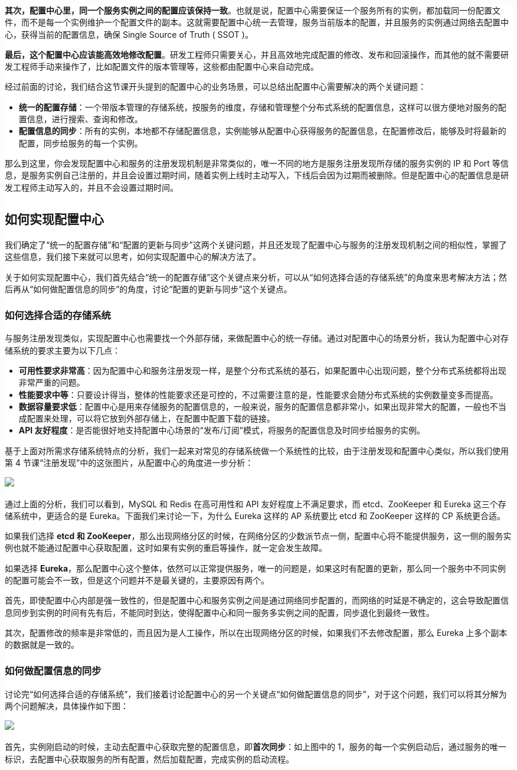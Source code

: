 **其次，配置中心里，同一个服务实例之间的配置应该保持一致**。也就是说，配置中心需要保证一个服务所有的实例，都加载同一份配置文件，而不是每一个实例维护一个配置文件的副本。这就需要配置中心统一去管理，服务当前版本的配置，并且服务的实例通过网络去配置中心，获得当前的配置信息，确保 Single Source of Truth ( SSOT )。

**最后，这个配置中心应该能高效地修改配置**。研发工程师只需要关心，并且高效地完成配置的修改、发布和回滚操作，而其他的就不需要研发工程师手动来操作了，比如配置文件的版本管理等，这些都由配置中心来自动完成。

经过前面的讨论，我们结合这节课开头提到的配置中心的业务场景，可以总结出配置中心需要解决的两个关键问题：

- **统一的配置存储**：一个带版本管理的存储系统，按服务的维度，存储和管理整个分布式系统的配置信息，这样可以很方便地对服务的配置信息，进行搜索、查询和修改。
- **配置信息的同步**：所有的实例，本地都不存储配置信息，实例能够从配置中心获得服务的配置信息，在配置修改后，能够及时将最新的配置，同步给服务的每一个实例。



那么到这里，你会发现配置中心和服务的注册发现机制是非常类似的，唯一不同的地方是服务注册发现所存储的服务实例的 IP 和 Port 等信息，是服务实例自己注册的，并且会设置过期时间，随着实例上线时主动写入，下线后会因为过期而被删除。但是配置中心的配置信息是研发工程师主动写入的，并且不会设置过期时间。

## 如何实现配置中心

我们确定了“统一的配置存储”和“配置的更新与同步”这两个关键问题，并且还发现了配置中心与服务的注册发现机制之间的相似性，掌握了这些信息，我们接下来就可以思考，如何实现配置中心的解决方法了。

关于如何实现配置中心，我们首先结合“统一的配置存储”这个关键点来分析，可以从“如何选择合适的存储系统”的角度来思考解决方法；然后再从“如何做配置信息的同步”的角度，讨论“配置的更新与同步”这个关键点。

### 如何选择合适的存储系统

与服务注册发现类似，实现配置中心也需要找一个外部存储，来做配置中心的统一存储。通过对配置中心的场景分析，我认为配置中心对存储系统的要求主要为以下几点：

- **可用性要求非常高**：因为配置中心和服务注册发现一样，是整个分布式系统的基石，如果配置中心出现问题，整个分布式系统都将出现非常严重的问题。
- **性能要求中等**：只要设计得当，整体的性能要求还是可控的，不过需要注意的是，性能要求会随分布式系统的实例数量变多而提高。
- **数据容量要求低**：配置中心是用来存储服务的配置信息的，一般来说，服务的配置信息都非常小，如果出现非常大的配置，一般也不当成配置来处理，可以将它放到外部存储上，在配置中配置下载的链接。
- **API 友好程度**：是否能很好地支持配置中心场景的“发布/订阅”模式，将服务的配置信息及时同步给服务的实例。



基于上面对所需求存储系统特点的分析，我们一起来对常见的存储系统做一个系统性的比较，由于注册发现和配置中心类似，所以我们使用第 4 节课“注册发现”中的这张图片，从配置中心的角度进一步分析：

![](<https://static001.geekbang.org/resource/image/20/67/2036d98ca1f84aba1a2ca2b2bb962867.jpg?wh=2284x1382>)<br>

 通过上面的分析，我们可以看到，MySQL 和 Redis 在高可用性和 API 友好程度上不满足要求，而 etcd、ZooKeeper 和 Eureka 这三个存储系统中，更适合的是 Eureka。下面我们来讨论一下，为什么 Eureka 这样的 AP 系统要比 etcd 和 ZooKeeper 这样的 CP 系统更合适。

如果我们选择 **etcd 和 ZooKeeper**，那么出现网络分区的时候，在网络分区的少数派节点一侧，配置中心将不能提供服务，这一侧的服务实例也就不能通过配置中心获取配置，这时如果有实例的重启等操作，就一定会发生故障。

如果选择 **Eureka**，那么配置中心这个整体，依然可以正常提供服务，唯一的问题是，如果这时有配置的更新，那么同一个服务中不同实例的配置可能会不一致，但是这个问题并不是最关键的，主要原因有两个。

首先，即使配置中心内部是强一致性的，但是配置中心和服务实例之间是通过网络同步配置的，而网络的时延是不确定的，这会导致配置信息同步到实例的时间有先有后，不能同时到达，使得配置中心和同一服务多实例之间的配置，同步退化到最终一致性。

其次，配置修改的频率是非常低的，而且因为是人工操作，所以在出现网络分区的时候，如果我们不去修改配置，那么 Eureka 上多个副本的数据就是一致的。

### 如何做**配置信息的同步**

讨论完“如何选择合适的存储系统”，我们接着讨论配置中心的另一个关键点“如何做配置信息的同步”，对于这个问题，我们可以将其分解为两个问题解决，具体操作如下图：<br>

![](<https://static001.geekbang.org/resource/image/96/5a/96cb20718802ab76cc73be886da4c25a.jpg?wh=2284x1485>)<br>

 首先，实例刚启动的时候，主动去配置中心获取完整的配置信息，即**首次同步**：如上图中的 1，服务的每一个实例启动后，通过服务的唯一标识，去配置中心获取服务的所有配置，然后加载配置，完成实例的启动流程。

